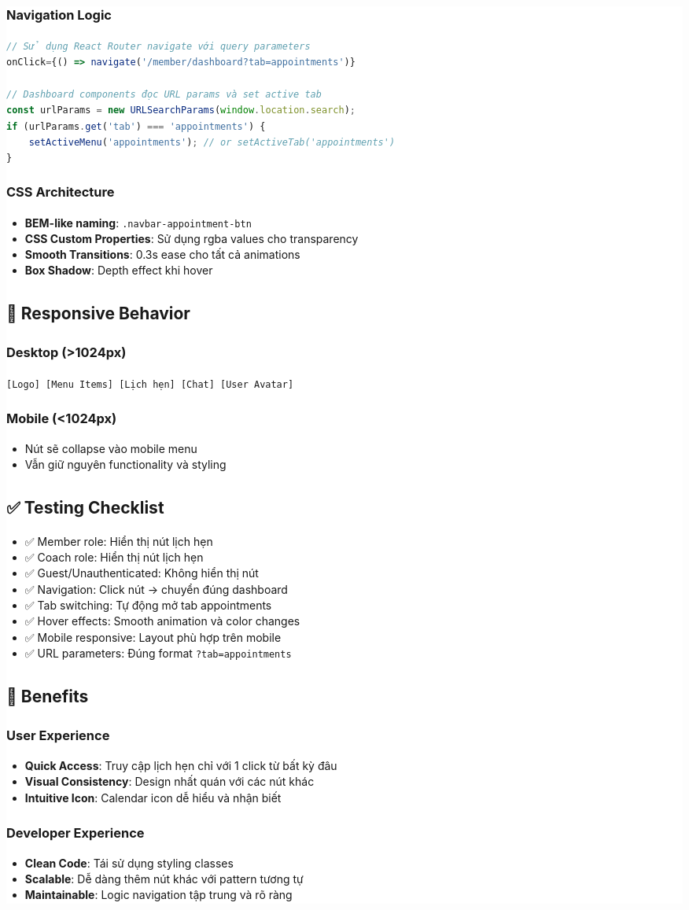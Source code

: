 ### Navigation Logic
```jsx
// Sử dụng React Router navigate với query parameters
onClick={() => navigate('/member/dashboard?tab=appointments')}

// Dashboard components đọc URL params và set active tab
const urlParams = new URLSearchParams(window.location.search);
if (urlParams.get('tab') === 'appointments') {
    setActiveMenu('appointments'); // or setActiveTab('appointments')
}
```

### CSS Architecture
- **BEM-like naming**: `.navbar-appointment-btn`
- **CSS Custom Properties**: Sử dụng rgba values cho transparency
- **Smooth Transitions**: 0.3s ease cho tất cả animations
- **Box Shadow**: Depth effect khi hover

## 📱 Responsive Behavior

### Desktop (>1024px)
```
[Logo] [Menu Items] [Lịch hẹn] [Chat] [User Avatar]
```

### Mobile (<1024px)
- Nút sẽ collapse vào mobile menu
- Vẫn giữ nguyên functionality và styling

## ✅ Testing Checklist

- ✅ Member role: Hiển thị nút lịch hẹn
- ✅ Coach role: Hiển thị nút lịch hẹn  
- ✅ Guest/Unauthenticated: Không hiển thị nút
- ✅ Navigation: Click nút → chuyển đúng dashboard
- ✅ Tab switching: Tự động mở tab appointments
- ✅ Hover effects: Smooth animation và color changes
- ✅ Mobile responsive: Layout phù hợp trên mobile
- ✅ URL parameters: Đúng format `?tab=appointments`

## 🚀 Benefits

### User Experience
- **Quick Access**: Truy cập lịch hẹn chỉ với 1 click từ bất kỳ đâu
- **Visual Consistency**: Design nhất quán với các nút khác
- **Intuitive Icon**: Calendar icon dễ hiểu và nhận biết

### Developer Experience  
- **Clean Code**: Tái sử dụng styling classes
- **Scalable**: Dễ dàng thêm nút khác với pattern tương tự
- **Maintainable**: Logic navigation tập trung và rõ ràng
